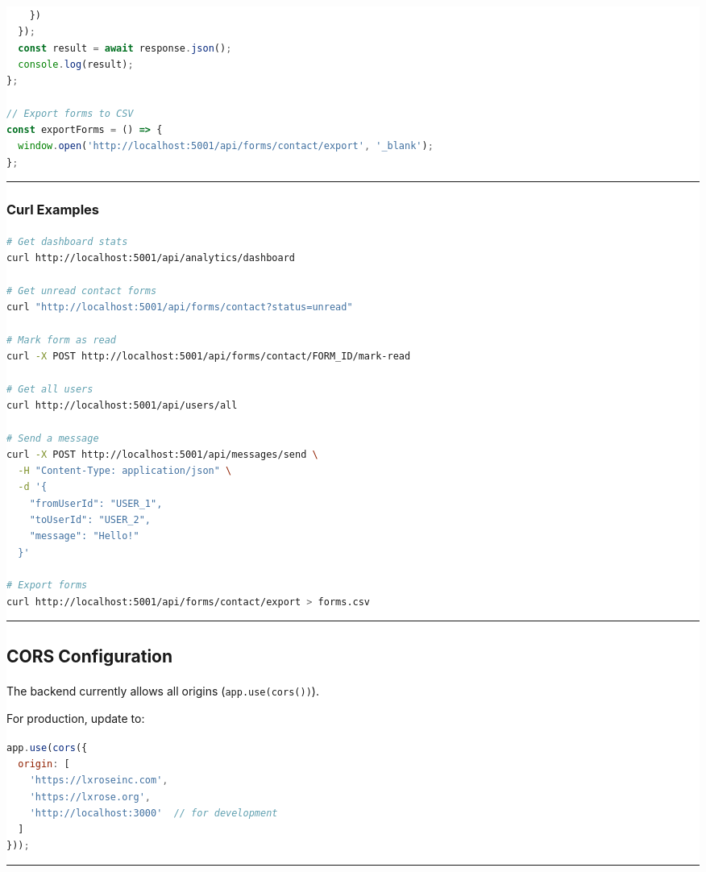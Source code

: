 ```javascript
    })
  });
  const result = await response.json();
  console.log(result);
};

// Export forms to CSV
const exportForms = () => {
  window.open('http://localhost:5001/api/forms/contact/export', '_blank');
};
```

---

### Curl Examples

```bash
# Get dashboard stats
curl http://localhost:5001/api/analytics/dashboard

# Get unread contact forms
curl "http://localhost:5001/api/forms/contact?status=unread"

# Mark form as read
curl -X POST http://localhost:5001/api/forms/contact/FORM_ID/mark-read

# Get all users
curl http://localhost:5001/api/users/all

# Send a message
curl -X POST http://localhost:5001/api/messages/send \
  -H "Content-Type: application/json" \
  -d '{
    "fromUserId": "USER_1",
    "toUserId": "USER_2",
    "message": "Hello!"
  }'

# Export forms
curl http://localhost:5001/api/forms/contact/export > forms.csv
```

---

## CORS Configuration

The backend currently allows all origins (`app.use(cors())`).

For production, update to:
```javascript
app.use(cors({
  origin: [
    'https://lxroseinc.com',
    'https://lxrose.org',
    'http://localhost:3000'  // for development
  ]
}));
```

---